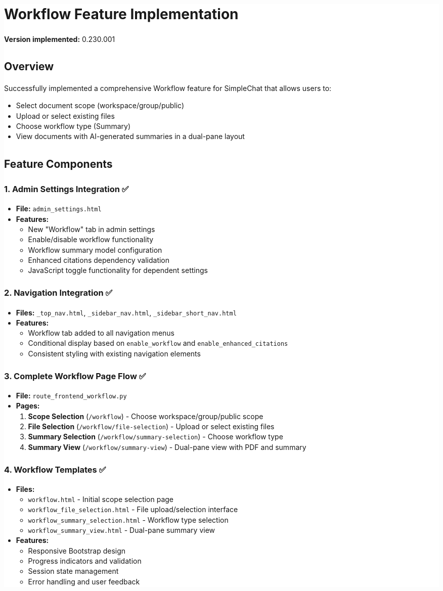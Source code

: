 # Workflow Feature Implementation

**Version implemented:** 0.230.001

## Overview
Successfully implemented a comprehensive Workflow feature for SimpleChat that allows users to:
- Select document scope (workspace/group/public) 
- Upload or select existing files
- Choose workflow type (Summary)
- View documents with AI-generated summaries in a dual-pane layout

## Feature Components

### 1. Admin Settings Integration ✅
- **File:** `admin_settings.html`
- **Features:** 
  - New "Workflow" tab in admin settings
  - Enable/disable workflow functionality
  - Workflow summary model configuration
  - Enhanced citations dependency validation
  - JavaScript toggle functionality for dependent settings

### 2. Navigation Integration ✅
- **Files:** `_top_nav.html`, `_sidebar_nav.html`, `_sidebar_short_nav.html`
- **Features:**
  - Workflow tab added to all navigation menus
  - Conditional display based on `enable_workflow` and `enable_enhanced_citations`
  - Consistent styling with existing navigation elements

### 3. Complete Workflow Page Flow ✅
- **File:** `route_frontend_workflow.py`
- **Pages:**
  1. **Scope Selection** (`/workflow`) - Choose workspace/group/public scope
  2. **File Selection** (`/workflow/file-selection`) - Upload or select existing files
  3. **Summary Selection** (`/workflow/summary-selection`) - Choose workflow type
  4. **Summary View** (`/workflow/summary-view`) - Dual-pane view with PDF and summary

### 4. Workflow Templates ✅
- **Files:** 
  - `workflow.html` - Initial scope selection page
  - `workflow_file_selection.html` - File upload/selection interface
  - `workflow_summary_selection.html` - Workflow type selection
  - `workflow_summary_view.html` - Dual-pane summary view
- **Features:**
  - Responsive Bootstrap design
  - Progress indicators and validation
  - Session state management
  - Error handling and user feedback
